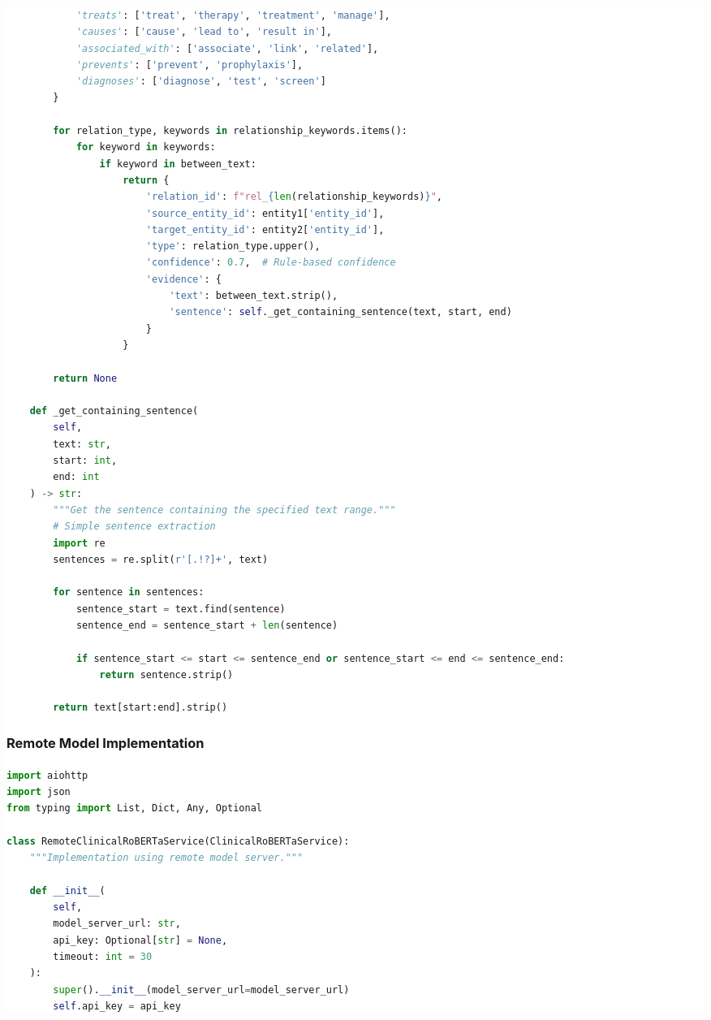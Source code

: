 ```python
            'treats': ['treat', 'therapy', 'treatment', 'manage'],
            'causes': ['cause', 'lead to', 'result in'],
            'associated_with': ['associate', 'link', 'related'],
            'prevents': ['prevent', 'prophylaxis'],
            'diagnoses': ['diagnose', 'test', 'screen']
        }
        
        for relation_type, keywords in relationship_keywords.items():
            for keyword in keywords:
                if keyword in between_text:
                    return {
                        'relation_id': f"rel_{len(relationship_keywords)}",
                        'source_entity_id': entity1['entity_id'],
                        'target_entity_id': entity2['entity_id'],
                        'type': relation_type.upper(),
                        'confidence': 0.7,  # Rule-based confidence
                        'evidence': {
                            'text': between_text.strip(),
                            'sentence': self._get_containing_sentence(text, start, end)
                        }
                    }
        
        return None
    
    def _get_containing_sentence(
        self,
        text: str,
        start: int,
        end: int
    ) -> str:
        """Get the sentence containing the specified text range."""
        # Simple sentence extraction
        import re
        sentences = re.split(r'[.!?]+', text)
        
        for sentence in sentences:
            sentence_start = text.find(sentence)
            sentence_end = sentence_start + len(sentence)
            
            if sentence_start <= start <= sentence_end or sentence_start <= end <= sentence_end:
                return sentence.strip()
        
        return text[start:end].strip()
```

### Remote Model Implementation

```python
import aiohttp
import json
from typing import List, Dict, Any, Optional

class RemoteClinicalRoBERTaService(ClinicalRoBERTaService):
    """Implementation using remote model server."""
    
    def __init__(
        self,
        model_server_url: str,
        api_key: Optional[str] = None,
        timeout: int = 30
    ):
        super().__init__(model_server_url=model_server_url)
        self.api_key = api_key
```